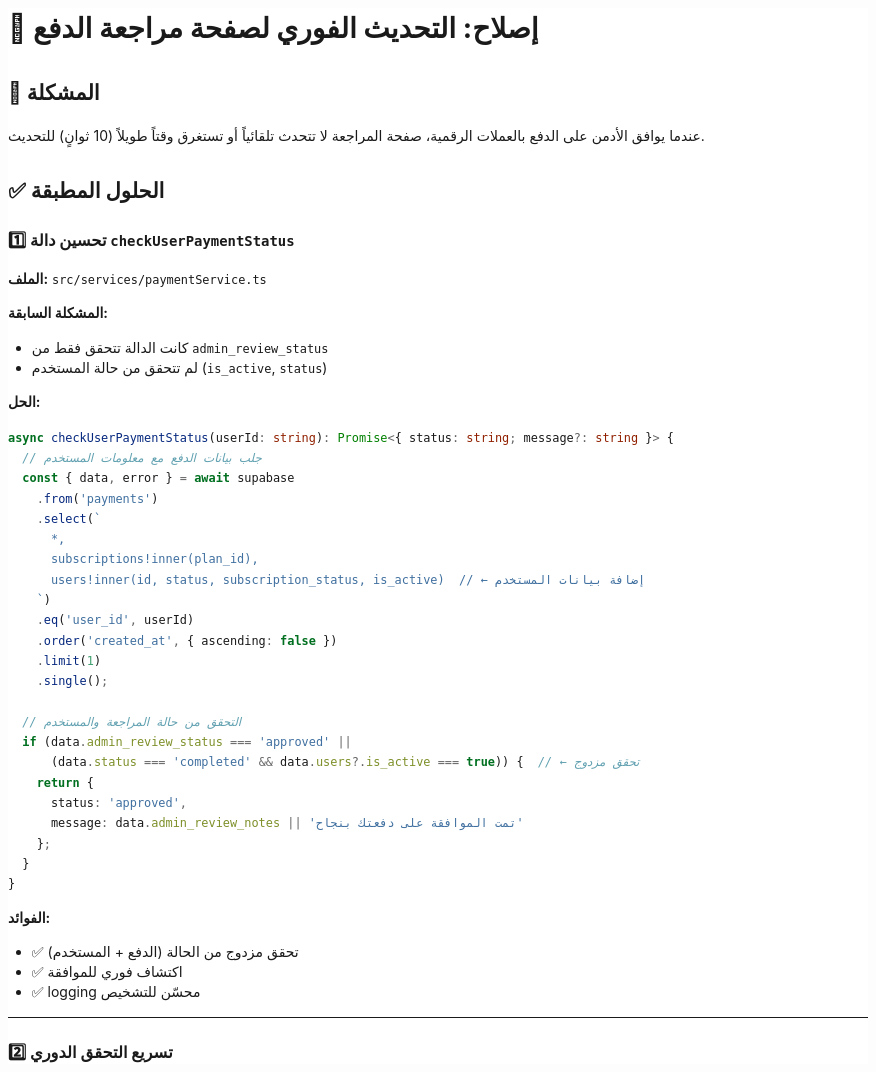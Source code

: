 # 🔧 إصلاح: التحديث الفوري لصفحة مراجعة الدفع

## 🐛 المشكلة
عندما يوافق الأدمن على الدفع بالعملات الرقمية، صفحة المراجعة لا تتحدث تلقائياً أو تستغرق وقتاً طويلاً (10 ثوانٍ) للتحديث.

## ✅ الحلول المطبقة

### 1️⃣ تحسين دالة `checkUserPaymentStatus`

**الملف:** `src/services/paymentService.ts`

**المشكلة السابقة:**
- كانت الدالة تتحقق فقط من `admin_review_status`
- لم تتحقق من حالة المستخدم (`is_active`, `status`)

**الحل:**
```typescript
async checkUserPaymentStatus(userId: string): Promise<{ status: string; message?: string }> {
  // جلب بيانات الدفع مع معلومات المستخدم
  const { data, error } = await supabase
    .from('payments')
    .select(`
      *,
      subscriptions!inner(plan_id),
      users!inner(id, status, subscription_status, is_active)  // ← إضافة بيانات المستخدم
    `)
    .eq('user_id', userId)
    .order('created_at', { ascending: false })
    .limit(1)
    .single();

  // التحقق من حالة المراجعة والمستخدم
  if (data.admin_review_status === 'approved' || 
      (data.status === 'completed' && data.users?.is_active === true)) {  // ← تحقق مزدوج
    return { 
      status: 'approved', 
      message: data.admin_review_notes || 'تمت الموافقة على دفعتك بنجاح' 
    };
  }
}
```

**الفوائد:**
- ✅ تحقق مزدوج من الحالة (الدفع + المستخدم)
- ✅ اكتشاف فوري للموافقة
- ✅ logging محسّن للتشخيص

---

### 2️⃣ تسريع التحقق الدوري
